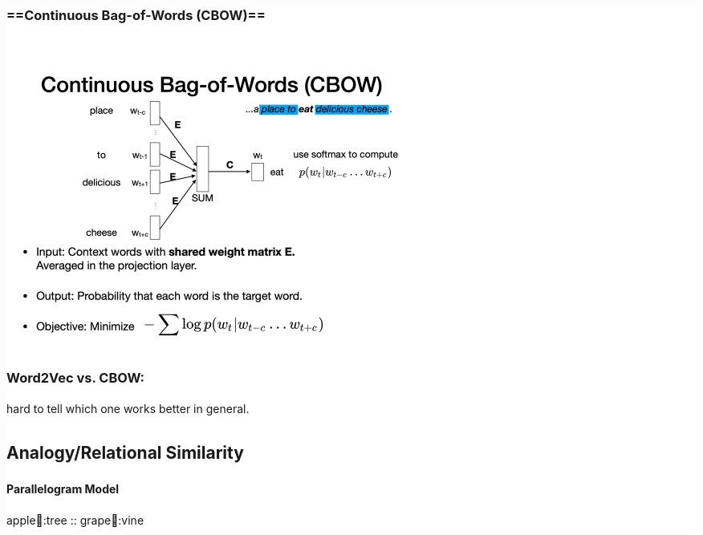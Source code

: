 
### ==Continuous Bag-of-Words (CBOW)==

<img src="NLP 0725.assets/image-20220725183840012.png" alt="image-20220725183840012" style="zoom:50%;" />

### Word2Vec vs. CBOW: 

hard to tell which one works better in general.



## Analogy/Relational Similarity

#### Parallelogram Model

apple:apple::tree :: grape:grapes::vine
